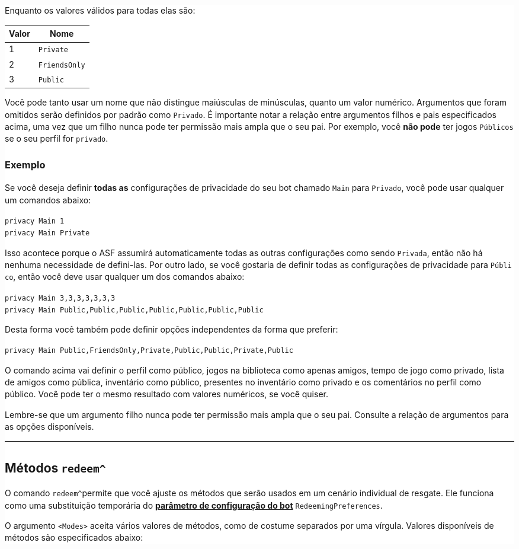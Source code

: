 Enquanto os valores válidos para todas elas são:

| Valor | Nome          |
| ----- | ------------- |
| 1     | `Private`     |
| 2     | `FriendsOnly` |
| 3     | `Public`      |

Você pode tanto usar um nome que não distingue maiúsculas de minúsculas, quanto um valor numérico. Argumentos que foram omitidos serão definidos por padrão como `Privado`. É importante notar a relação entre argumentos filhos e pais especificados acima, uma vez que um filho nunca pode ter permissão mais ampla que o seu pai. Por exemplo, você **não pode** ter jogos `Públicos` se o seu perfil for `privado`.

### Exemplo

Se você deseja definir **todas as** configurações de privacidade do seu bot chamado `Main` para `Privado`, você pode usar qualquer um comandos abaixo:

    privacy Main 1
    privacy Main Private
    

Isso acontece porque o ASF assumirá automaticamente todas as outras configurações como sendo `Privada`, então não há nenhuma necessidade de defini-las. Por outro lado, se você gostaria de definir todas as configurações de privacidade para `Público`, então você deve usar qualquer um dos comandos abaixo:

    privacy Main 3,3,3,3,3,3,3
    privacy Main Public,Public,Public,Public,Public,Public,Public
    

Desta forma você também pode definir opções independentes da forma que preferir:

    privacy Main Public,FriendsOnly,Private,Public,Public,Private,Public
    

O comando acima vai definir o perfil como público, jogos na biblioteca como apenas amigos, tempo de jogo como privado, lista de amigos como pública, inventário como público, presentes no inventário como privado e os comentários no perfil como público. Você pode ter o mesmo resultado com valores numéricos, se você quiser.

Lembre-se que um argumento filho nunca pode ter permissão mais ampla que o seu pai. Consulte a relação de argumentos para as opções disponíveis.

* * *

## Métodos `redeem^`

O comando `redeem^`permite que você ajuste os métodos que serão usados em um cenário individual de resgate. Ele funciona como uma substituição temporária do **[parâmetro de configuração do bot](https://github.com/JustArchiNET/ArchiSteamFarm/wiki/Configuration-pt-BR#configura%C3%A7%C3%A3o-do-bot)** `RedeemingPreferences`.

O argumento `<Modes>` aceita vários valores de métodos, como de costume separados por uma vírgula. Valores disponíveis de métodos são especificados abaixo:
